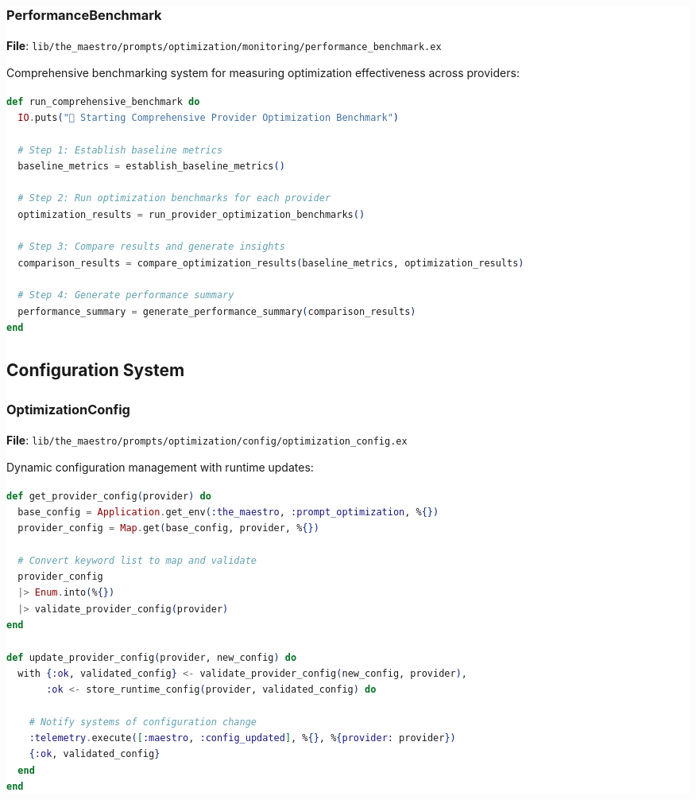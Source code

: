 ### PerformanceBenchmark

**File**: `lib/the_maestro/prompts/optimization/monitoring/performance_benchmark.ex`

Comprehensive benchmarking system for measuring optimization effectiveness across providers:

```elixir
def run_comprehensive_benchmark do
  IO.puts("🚀 Starting Comprehensive Provider Optimization Benchmark")
  
  # Step 1: Establish baseline metrics
  baseline_metrics = establish_baseline_metrics()
  
  # Step 2: Run optimization benchmarks for each provider
  optimization_results = run_provider_optimization_benchmarks()
  
  # Step 3: Compare results and generate insights
  comparison_results = compare_optimization_results(baseline_metrics, optimization_results)
  
  # Step 4: Generate performance summary
  performance_summary = generate_performance_summary(comparison_results)
end
```

## Configuration System

### OptimizationConfig

**File**: `lib/the_maestro/prompts/optimization/config/optimization_config.ex`

Dynamic configuration management with runtime updates:

```elixir
def get_provider_config(provider) do
  base_config = Application.get_env(:the_maestro, :prompt_optimization, %{})
  provider_config = Map.get(base_config, provider, %{})
  
  # Convert keyword list to map and validate
  provider_config
  |> Enum.into(%{})
  |> validate_provider_config(provider)
end

def update_provider_config(provider, new_config) do
  with {:ok, validated_config} <- validate_provider_config(new_config, provider),
       :ok <- store_runtime_config(provider, validated_config) do
    
    # Notify systems of configuration change
    :telemetry.execute([:maestro, :config_updated], %{}, %{provider: provider})
    {:ok, validated_config}
  end
end
```
